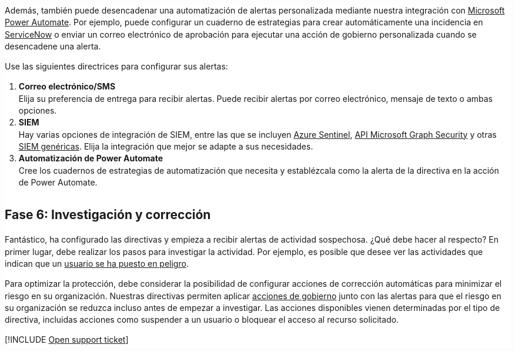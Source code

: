 Además, también puede desencadenar una automatización de alertas personalizada mediante nuestra integración con [Microsoft Power Automate](flow-integration.md). Por ejemplo, puede configurar un cuaderno de estrategias para crear automáticamente una incidencia en [ServiceNow](/connectors/service-now/) o enviar un correo electrónico de aprobación para ejecutar una acción de gobierno personalizada cuando se desencadene una alerta.

Use las siguientes directrices para configurar sus alertas:

1. **Correo electrónico/SMS**  
Elija su preferencia de entrega para recibir alertas. Puede recibir alertas por correo electrónico, mensaje de texto o ambas opciones.
2. **SIEM**  
Hay varias opciones de integración de SIEM, entre las que se incluyen [Azure Sentinel](siem-sentinel.md), [API Microsoft Graph Security](/graph/security-integration#list-of-connectors-from-microsoft) y otras [SIEM genéricas](siem.md). Elija la integración que mejor se adapte a sus necesidades.
3. **Automatización de Power Automate**  
Cree los cuadernos de estrategias de automatización que necesita y establézcala como la alerta de la directiva en la acción de Power Automate.

## <a name="phase-6-investigate-and-remediate"></a>Fase 6: Investigación y corrección

Fantástico, ha configurado las directivas y empieza a recibir alertas de actividad sospechosa. ¿Qué debe hacer al respecto? En primer lugar, debe realizar los pasos para investigar la actividad. Por ejemplo, es posible que desee ver las actividades que indican que un [usuario se ha puesto en peligro](tutorial-ueba.md#identify).

Para optimizar la protección, debe considerar la posibilidad de configurar acciones de corrección automáticas para minimizar el riesgo en su organización. Nuestras directivas permiten aplicar [acciones de gobierno](control.md) junto con las alertas para que el riesgo en su organización se reduzca incluso antes de empezar a investigar. Las acciones disponibles vienen determinadas por el tipo de directiva, incluidas acciones como suspender a un usuario o bloquear el acceso al recurso solicitado.

[!INCLUDE [Open support ticket](includes/support.md)]

